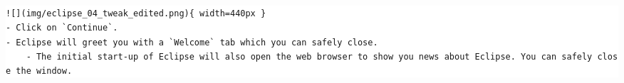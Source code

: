 	![](img/eclipse_04_tweak_edited.png){ width=440px }  
	- Click on `Continue`.
	- Eclipse will greet you with a `Welcome` tab which you can safely close.
		- The initial start-up of Eclipse will also open the web browser to show you news about Eclipse. You can safely close the window.  